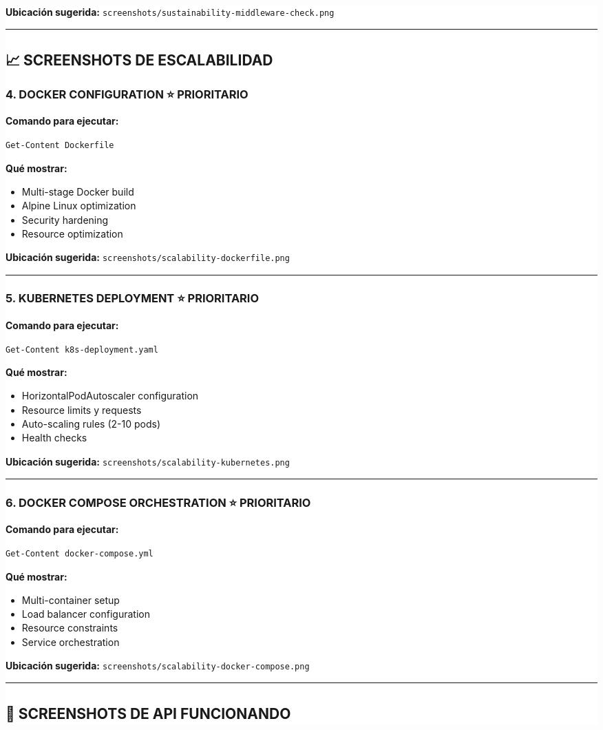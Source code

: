 **Ubicación sugerida:** `screenshots/sustainability-middleware-check.png`

---

## 📈 **SCREENSHOTS DE ESCALABILIDAD**

### **4. DOCKER CONFIGURATION** ⭐ PRIORITARIO
**Comando para ejecutar:**
```bash
Get-Content Dockerfile
```
**Qué mostrar:**
- Multi-stage Docker build
- Alpine Linux optimization
- Security hardening
- Resource optimization

**Ubicación sugerida:** `screenshots/scalability-dockerfile.png`

---

### **5. KUBERNETES DEPLOYMENT** ⭐ PRIORITARIO
**Comando para ejecutar:**
```bash
Get-Content k8s-deployment.yaml
```
**Qué mostrar:**
- HorizontalPodAutoscaler configuration
- Resource limits y requests
- Auto-scaling rules (2-10 pods)
- Health checks

**Ubicación sugerida:** `screenshots/scalability-kubernetes.png`

---

### **6. DOCKER COMPOSE ORCHESTRATION** ⭐ PRIORITARIO
**Comando para ejecutar:**
```bash
Get-Content docker-compose.yml
```
**Qué mostrar:**
- Multi-container setup
- Load balancer configuration
- Resource constraints
- Service orchestration

**Ubicación sugerida:** `screenshots/scalability-docker-compose.png`

---

## 🔧 **SCREENSHOTS DE API FUNCIONANDO**

